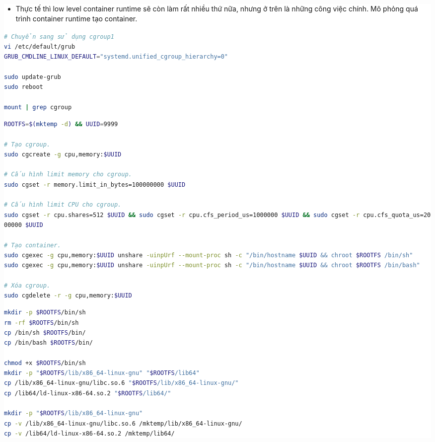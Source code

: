 - Thực tế thì low level container runtime sẽ còn làm rất nhiều thứ nữa, nhưng ở trên là những công việc chính. Mô phỏng quá trình container runtime tạo container.

```bash
# Chuyển sang sử dụng cgroup1
vi /etc/default/grub
GRUB_CMDLINE_LINUX_DEFAULT="systemd.unified_cgroup_hierarchy=0"

sudo update-grub
sudo reboot

mount | grep cgroup

```

```bash
ROOTFS=$(mktemp -d) && UUID=9999

# Tạo cgroup.
sudo cgcreate -g cpu,memory:$UUID

# Cấu hình limit memory cho cgroup.
sudo cgset -r memory.limit_in_bytes=100000000 $UUID

# Cấu hình limit CPU cho cgroup.
sudo cgset -r cpu.shares=512 $UUID && sudo cgset -r cpu.cfs_period_us=1000000 $UUID && sudo cgset -r cpu.cfs_quota_us=2000000 $UUID

# Tạo container.
sudo cgexec -g cpu,memory:$UUID unshare -uinpUrf --mount-proc sh -c "/bin/hostname $UUID && chroot $ROOTFS /bin/sh"
sudo cgexec -g cpu,memory:$UUID unshare -uinpUrf --mount-proc sh -c "/bin/hostname $UUID && chroot $ROOTFS /bin/bash"

# Xóa cgroup.
sudo cgdelete -r -g cpu,memory:$UUID
```

```bash
mkdir -p $ROOTFS/bin/sh
rm -rf $ROOTFS/bin/sh
cp /bin/sh $ROOTFS/bin/
cp /bin/bash $ROOTFS/bin/

chmod +x $ROOTFS/bin/sh
mkdir -p "$ROOTFS/lib/x86_64-linux-gnu" "$ROOTFS/lib64"
cp /lib/x86_64-linux-gnu/libc.so.6 "$ROOTFS/lib/x86_64-linux-gnu/"
cp /lib64/ld-linux-x86-64.so.2 "$ROOTFS/lib64/"

mkdir -p "$ROOTFS/lib/x86_64-linux-gnu"
cp -v /lib/x86_64-linux-gnu/libc.so.6 /mktemp/lib/x86_64-linux-gnu/
cp -v /lib64/ld-linux-x86-64.so.2 /mktemp/lib64/

```
